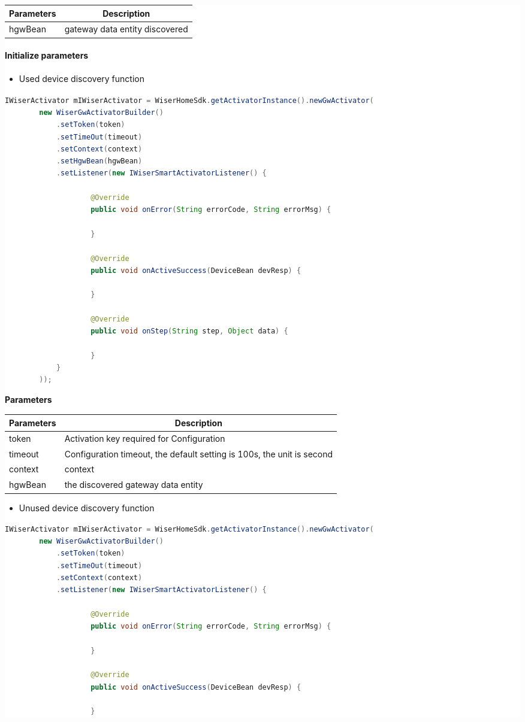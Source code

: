 | Parameters | Description |
| ---- | ---- |
| hgwBean | gateway data entity discovered |

#### Initialize parameters

* Used device discovery function

```java
IWiserActivator mIWiserActivator = WiserHomeSdk.getActivatorInstance().newGwActivator(
		new WiserGwActivatorBuilder()
			.setToken(token)
			.setTimeOut(timeout)
			.setContext(context)
			.setHgwBean(hgwBean)
			.setListener(new IWiserSmartActivatorListener() {

					@Override
					public void onError(String errorCode, String errorMsg) {

					}

					@Override
					public void onActiveSuccess(DeviceBean devResp) {

					}

					@Override
					public void onStep(String step, Object data) {

					}
			}
		));
```
**Parameters**

| Parameters | Description |
| ---- | ---- |
| token | Activation key required for Configuration |
| timeout | Configuration timeout, the default setting is 100s, the unit is second|
| context | context |
| hgwBean | the discovered gateway data entity |

* Unused device discovery function

```java
IWiserActivator mIWiserActivator = WiserHomeSdk.getActivatorInstance().newGwActivator(
		new WiserGwActivatorBuilder()
			.setToken(token)
			.setTimeOut(timeout)
			.setContext(context)
			.setListener(new IWiserSmartActivatorListener() {

					@Override
					public void onError(String errorCode, String errorMsg) {

					}

					@Override
					public void onActiveSuccess(DeviceBean devResp) {

					}

```